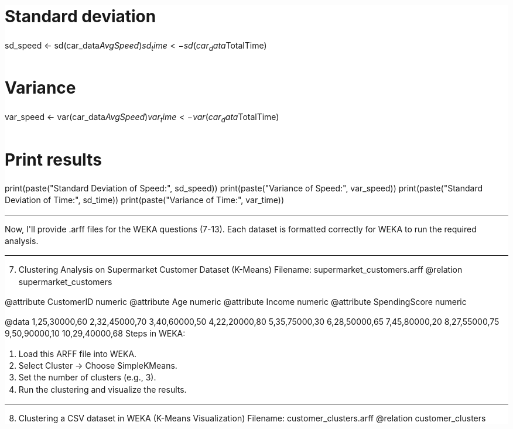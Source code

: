 # Standard deviation
sd_speed <- sd(car_data$AvgSpeed)
sd_time <- sd(car_data$TotalTime)

# Variance
var_speed <- var(car_data$AvgSpeed)
var_time <- var(car_data$TotalTime)

# Print results
print(paste("Standard Deviation of Speed:", sd_speed))
print(paste("Variance of Speed:", var_speed))
print(paste("Standard Deviation of Time:", sd_time))
print(paste("Variance of Time:", var_time))
________________________________________


Now, I'll provide .arff files for the WEKA questions (7-13). Each dataset is formatted correctly for WEKA to run the required analysis.
________________________________________
7. Clustering Analysis on Supermarket Customer Dataset (K-Means)
Filename: supermarket_customers.arff
@relation supermarket_customers

@attribute CustomerID numeric
@attribute Age numeric
@attribute Income numeric
@attribute SpendingScore numeric

@data
1,25,30000,60
2,32,45000,70
3,40,60000,50
4,22,20000,80
5,35,75000,30
6,28,50000,65
7,45,80000,20
8,27,55000,75
9,50,90000,10
10,29,40000,68
Steps in WEKA:
1.	Load this ARFF file into WEKA.
2.	Select Cluster → Choose SimpleKMeans.
3.	Set the number of clusters (e.g., 3).
4.	Run the clustering and visualize the results.
________________________________________
8. Clustering a CSV dataset in WEKA (K-Means Visualization)
Filename: customer_clusters.arff
@relation customer_clusters
